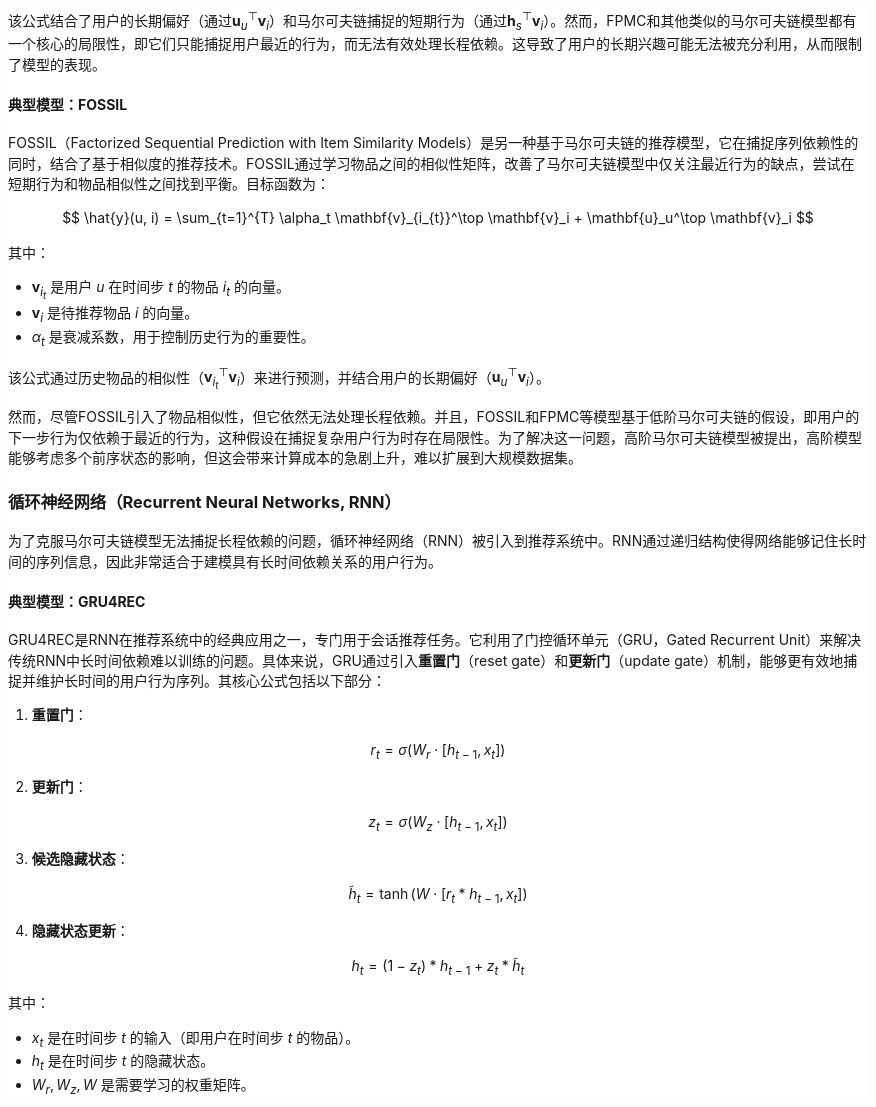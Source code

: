 该公式结合了用户的长期偏好（通过$\mathbf{u}_u^\top \mathbf{v}_i$）和马尔可夫链捕捉的短期行为（通过$\mathbf{h}_s^\top \mathbf{v}_i$）。然而，FPMC和其他类似的马尔可夫链模型都有一个核心的局限性，即它们只能捕捉用户最近的行为，而无法有效处理长程依赖。这导致了用户的长期兴趣可能无法被充分利用，从而限制了模型的表现。

#### **典型模型：FOSSIL**

FOSSIL（Factorized Sequential Prediction with Item Similarity Models）是另一种基于马尔可夫链的推荐模型，它在捕捉序列依赖性的同时，结合了基于相似度的推荐技术。FOSSIL通过学习物品之间的相似性矩阵，改善了马尔可夫链模型中仅关注最近行为的缺点，尝试在短期行为和物品相似性之间找到平衡。目标函数为：

$$
\hat{y}(u, i) = \sum_{t=1}^{T} \alpha_t \mathbf{v}_{i_{t}}^\top \mathbf{v}_i + \mathbf{u}_u^\top \mathbf{v}_i
$$

其中：
- $\mathbf{v}_{i_t}$ 是用户 $u$ 在时间步 $t$ 的物品 $i_t$ 的向量。
- $\mathbf{v}_i$ 是待推荐物品 $i$ 的向量。
- $\alpha_t$ 是衰减系数，用于控制历史行为的重要性。

该公式通过历史物品的相似性（$\mathbf{v}_{i_{t}}^\top \mathbf{v}_i$）来进行预测，并结合用户的长期偏好（$\mathbf{u}_u^\top \mathbf{v}_i$）。

然而，尽管FOSSIL引入了物品相似性，但它依然无法处理长程依赖。并且，FOSSIL和FPMC等模型基于低阶马尔可夫链的假设，即用户的下一步行为仅依赖于最近的行为，这种假设在捕捉复杂用户行为时存在局限性。为了解决这一问题，高阶马尔可夫链模型被提出，高阶模型能够考虑多个前序状态的影响，但这会带来计算成本的急剧上升，难以扩展到大规模数据集。

### 循环神经网络（Recurrent Neural Networks, RNN）

为了克服马尔可夫链模型无法捕捉长程依赖的问题，循环神经网络（RNN）被引入到推荐系统中。RNN通过递归结构使得网络能够记住长时间的序列信息，因此非常适合于建模具有长时间依赖关系的用户行为。

#### **典型模型：GRU4REC**

GRU4REC是RNN在推荐系统中的经典应用之一，专门用于会话推荐任务。它利用了门控循环单元（GRU，Gated Recurrent Unit）来解决传统RNN中长时间依赖难以训练的问题。具体来说，GRU通过引入**重置门**（reset gate）和**更新门**（update gate）机制，能够更有效地捕捉并维护长时间的用户行为序列。其核心公式包括以下部分：

1. **重置门**：

$$
r_t = \sigma(W_r \cdot [h_{t-1}, x_t])
$$

2. **更新门**：

$$
z_t = \sigma(W_z \cdot [h_{t-1}, x_t])
$$

3. **候选隐藏状态**：

$$
\tilde{h}_t = \tanh(W \cdot [r_t * h_{t-1}, x_t])
$$

4. **隐藏状态更新**：

$$
h_t = (1 - z_t) * h_{t-1} + z_t * \tilde{h}_t
$$

其中：
- $x_t$ 是在时间步 $t$ 的输入（即用户在时间步 $t$ 的物品）。
- $h_t$ 是在时间步 $t$ 的隐藏状态。
- $W_r, W_z, W$ 是需要学习的权重矩阵。
